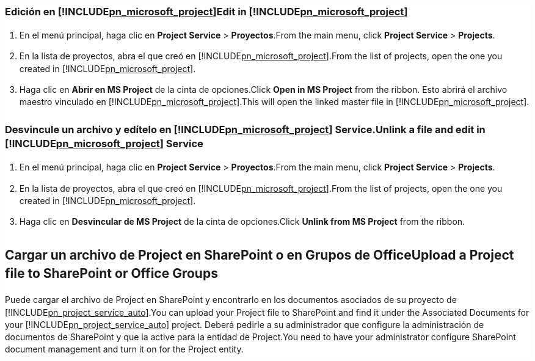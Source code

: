 ### <a name="edit-in-pn_microsoft_project"></a><span data-ttu-id="1d0d5-160">Edición en [!INCLUDE[pn_microsoft_project](../includes/pn-microsoft-project.md)]</span><span class="sxs-lookup"><span data-stu-id="1d0d5-160">Edit in [!INCLUDE[pn_microsoft_project](../includes/pn-microsoft-project.md)]</span></span>  

1. <span data-ttu-id="1d0d5-161">En el menú principal, haga clic en **Project Service** > **Proyectos**.</span><span class="sxs-lookup"><span data-stu-id="1d0d5-161">From the main menu, click **Project Service** > **Projects**.</span></span>  

2. <span data-ttu-id="1d0d5-162">En la lista de proyectos, abra el que creó en [!INCLUDE[pn_microsoft_project](../includes/pn-microsoft-project.md)].</span><span class="sxs-lookup"><span data-stu-id="1d0d5-162">From the list of projects, open the one you created in [!INCLUDE[pn_microsoft_project](../includes/pn-microsoft-project.md)].</span></span>  

3. <span data-ttu-id="1d0d5-163">Haga clic en **Abrir en MS Project** de la cinta de opciones.</span><span class="sxs-lookup"><span data-stu-id="1d0d5-163">Click **Open in MS Project** from the ribbon.</span></span> <span data-ttu-id="1d0d5-164">Esto abrirá el archivo maestro vinculado en [!INCLUDE[pn_microsoft_project](../includes/pn-microsoft-project.md)].</span><span class="sxs-lookup"><span data-stu-id="1d0d5-164">This will open the linked master file in [!INCLUDE[pn_microsoft_project](../includes/pn-microsoft-project.md)].</span></span>  

### <a name="unlink-a-file-and-edit-in-pn_microsoft_project-service"></a><span data-ttu-id="1d0d5-165">Desvincule un archivo y edítelo en [!INCLUDE[pn_microsoft_project](../includes/pn-microsoft-project.md)] Service.</span><span class="sxs-lookup"><span data-stu-id="1d0d5-165">Unlink a file and edit in [!INCLUDE[pn_microsoft_project](../includes/pn-microsoft-project.md)] Service</span></span>  

1. <span data-ttu-id="1d0d5-166">En el menú principal, haga clic en **Project Service** > **Proyectos**.</span><span class="sxs-lookup"><span data-stu-id="1d0d5-166">From the main menu, click **Project Service** > **Projects**.</span></span>  

2. <span data-ttu-id="1d0d5-167">En la lista de proyectos, abra el que creó en [!INCLUDE[pn_microsoft_project](../includes/pn-microsoft-project.md)].</span><span class="sxs-lookup"><span data-stu-id="1d0d5-167">From the list of projects, open the one you created in [!INCLUDE[pn_microsoft_project](../includes/pn-microsoft-project.md)].</span></span>  

3. <span data-ttu-id="1d0d5-168">Haga clic en **Desvincular de MS Project** de la cinta de opciones.</span><span class="sxs-lookup"><span data-stu-id="1d0d5-168">Click **Unlink from MS Project** from the ribbon.</span></span>  

## <a name="upload-a-project-file-to-sharepoint-or-office-groups"></a><span data-ttu-id="1d0d5-169">Cargar un archivo de Project en SharePoint o en Grupos de Office</span><span class="sxs-lookup"><span data-stu-id="1d0d5-169">Upload a Project file to SharePoint or Office Groups</span></span>  
 <span data-ttu-id="1d0d5-170">Puede cargar el archivo de Project en SharePoint y encontrarlo en los documentos asociados de su proyecto de [!INCLUDE[pn_project_service_auto](../includes/pn-project-service-auto.md)].</span><span class="sxs-lookup"><span data-stu-id="1d0d5-170">You can upload your Project file to SharePoint and find it under the Associated Documents for your [!INCLUDE[pn_project_service_auto](../includes/pn-project-service-auto.md)] project.</span></span>  <span data-ttu-id="1d0d5-171">Deberá pedirle a su administrador que configure la administración de documentos de SharePoint y que la active para la entidad de Project.</span><span class="sxs-lookup"><span data-stu-id="1d0d5-171">You need to have your administrator configure SharePoint document management and turn it on for the Project entity.</span></span> 
